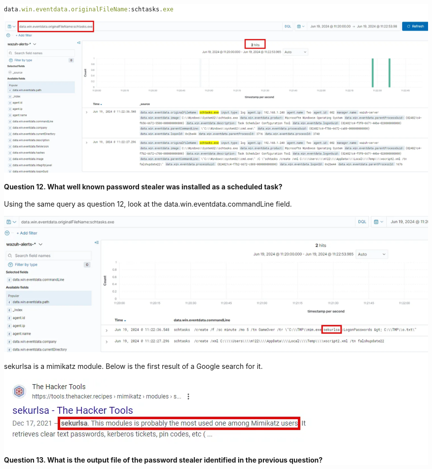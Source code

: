 ```jsx
data.win.eventdata.originalFileName:schtasks.exe
```

![Untitled](Screenshots/03-Wazuh/4-WazuhCTF/image31.webp)

**Question 12. What well known password stealer was installed as a scheduled task?**

Using the same query as question 12, look at the data.win.eventdata.commandLine field.

![Untitled](Screenshots/03-Wazuh/4-WazuhCTF/image32.webp)

sekurlsa is a mimikatz module. Below is the first result of a Google search for it.

![Untitled](Screenshots/03-Wazuh/4-WazuhCTF/image33.webp)

**Question 13. What is the output file of the password stealer identified in the previous question?**

